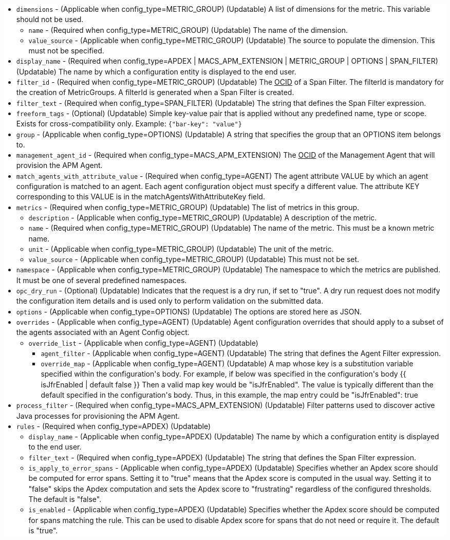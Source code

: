 * `dimensions` - (Applicable when config_type=METRIC_GROUP) (Updatable) A list of dimensions for the metric. This variable should not be used.
	* `name` - (Required when config_type=METRIC_GROUP) (Updatable) The name of the dimension.
	* `value_source` - (Applicable when config_type=METRIC_GROUP) (Updatable) The source to populate the dimension. This must not be specified. 
* `display_name` - (Required when config_type=APDEX | MACS_APM_EXTENSION | METRIC_GROUP | OPTIONS | SPAN_FILTER) (Updatable) The name by which a configuration entity is displayed to the end user.
* `filter_id` - (Required when config_type=METRIC_GROUP) (Updatable) The [OCID](https://docs.cloud.oracle.com/iaas/Content/General/Concepts/identifiers.htm) of a Span Filter. The filterId is mandatory for the creation of MetricGroups. A filterId is generated when a Span Filter is created. 
* `filter_text` - (Required when config_type=SPAN_FILTER) (Updatable) The string that defines the Span Filter expression. 
* `freeform_tags` - (Optional) (Updatable) Simple key-value pair that is applied without any predefined name, type or scope. Exists for cross-compatibility only. Example: `{"bar-key": "value"}` 
* `group` - (Applicable when config_type=OPTIONS) (Updatable) A string that specifies the group that an OPTIONS item belongs to. 
* `management_agent_id` - (Required when config_type=MACS_APM_EXTENSION) The [OCID](https://docs.cloud.oracle.com/iaas/Content/General/Concepts/identifiers.htm) of the Management Agent that will provision the APM Agent. 
* `match_agents_with_attribute_value` - (Required when config_type=AGENT) The agent attribute VALUE by which an agent configuration is matched to an agent.  Each agent configuration object must specify a different value.  The attribute KEY corresponding to this VALUE is in the matchAgentsWithAttributeKey field. 
* `metrics` - (Required when config_type=METRIC_GROUP) (Updatable) The list of metrics in this group. 
	* `description` - (Applicable when config_type=METRIC_GROUP) (Updatable) A description of the metric.
	* `name` - (Required when config_type=METRIC_GROUP) (Updatable) The name of the metric. This must be a known metric name.
	* `unit` - (Applicable when config_type=METRIC_GROUP) (Updatable) The unit of the metric.
	* `value_source` - (Applicable when config_type=METRIC_GROUP) (Updatable) This must not be set.
* `namespace` - (Applicable when config_type=METRIC_GROUP) (Updatable) The namespace to which the metrics are published. It must be one of several predefined namespaces. 
* `opc_dry_run` - (Optional) (Updatable) Indicates that the request is a dry run, if set to "true". A dry run request does not modify the configuration item details and is used only to perform validation on the submitted data. 
* `options` - (Applicable when config_type=OPTIONS) (Updatable) The options are stored here as JSON.
* `overrides` - (Applicable when config_type=AGENT) (Updatable) Agent configuration overrides that should apply to a subset of the agents associated with an Agent Config object.
	* `override_list` - (Applicable when config_type=AGENT) (Updatable) 
		* `agent_filter` - (Applicable when config_type=AGENT) (Updatable) The string that defines the Agent Filter expression. 
		* `override_map` - (Applicable when config_type=AGENT) (Updatable) A map whose key is a substitution variable specified within the configuration's body. For example, if below was specified in the configuration's body {{ isJfrEnabled | default false }} Then a valid map key would be "isJfrEnabled". The value is typically different than the default specified in the configuration's body. Thus, in this example, the map entry could be "isJfrEnabled": true 
* `process_filter` - (Required when config_type=MACS_APM_EXTENSION) (Updatable) Filter patterns used to discover active Java processes for provisioning the APM Agent.
* `rules` - (Required when config_type=APDEX) (Updatable) 
	* `display_name` - (Applicable when config_type=APDEX) (Updatable) The name by which a configuration entity is displayed to the end user.
	* `filter_text` - (Required when config_type=APDEX) (Updatable) The string that defines the Span Filter expression. 
	* `is_apply_to_error_spans` - (Applicable when config_type=APDEX) (Updatable) Specifies whether an Apdex score should be computed for error spans. Setting it to "true" means that the Apdex score is computed in the usual way. Setting it to "false" skips the Apdex computation and sets the Apdex score to "frustrating" regardless of the configured thresholds. The default is "false". 
	* `is_enabled` - (Applicable when config_type=APDEX) (Updatable) Specifies whether the Apdex score should be computed for spans matching the rule. This can be used to disable Apdex score for spans that do not need or require it. The default is "true". 